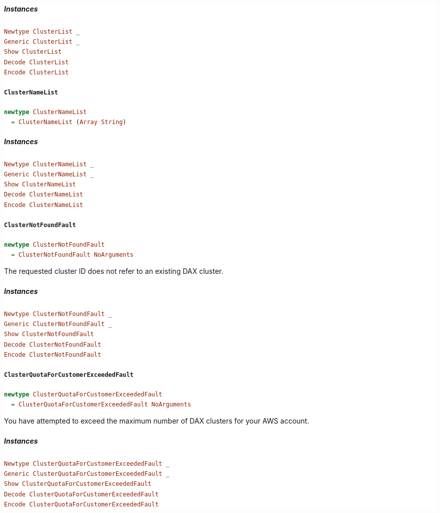 ##### Instances
``` purescript
Newtype ClusterList _
Generic ClusterList _
Show ClusterList
Decode ClusterList
Encode ClusterList
```

#### `ClusterNameList`

``` purescript
newtype ClusterNameList
  = ClusterNameList (Array String)
```

##### Instances
``` purescript
Newtype ClusterNameList _
Generic ClusterNameList _
Show ClusterNameList
Decode ClusterNameList
Encode ClusterNameList
```

#### `ClusterNotFoundFault`

``` purescript
newtype ClusterNotFoundFault
  = ClusterNotFoundFault NoArguments
```

<p>The requested cluster ID does not refer to an existing DAX cluster.</p>

##### Instances
``` purescript
Newtype ClusterNotFoundFault _
Generic ClusterNotFoundFault _
Show ClusterNotFoundFault
Decode ClusterNotFoundFault
Encode ClusterNotFoundFault
```

#### `ClusterQuotaForCustomerExceededFault`

``` purescript
newtype ClusterQuotaForCustomerExceededFault
  = ClusterQuotaForCustomerExceededFault NoArguments
```

<p>You have attempted to exceed the maximum number of DAX clusters for your AWS account.</p>

##### Instances
``` purescript
Newtype ClusterQuotaForCustomerExceededFault _
Generic ClusterQuotaForCustomerExceededFault _
Show ClusterQuotaForCustomerExceededFault
Decode ClusterQuotaForCustomerExceededFault
Encode ClusterQuotaForCustomerExceededFault
```
